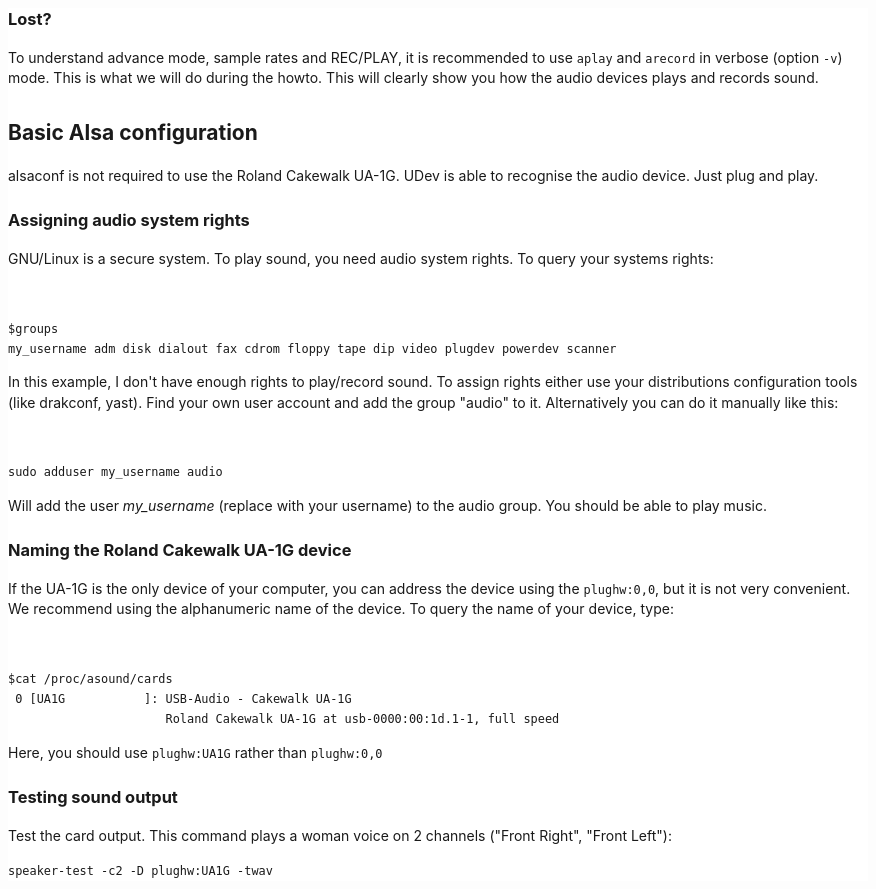 ### Lost?

To understand advance mode, sample rates and REC/PLAY, it is recommended
to use `aplay` and `arecord` in verbose (option `-v`) mode. This is what
we will do during the howto. This will clearly show you how the audio
devices plays and records sound.

Basic Alsa configuration
------------------------

alsaconf is not required to use the Roland Cakewalk UA-1G. UDev is able
to recognise the audio device. Just plug and play.

### Assigning audio system rights

GNU/Linux is a secure system. To play sound, you need audio system
rights. To query your systems rights:

`  `

    $groups
    my_username adm disk dialout fax cdrom floppy tape dip video plugdev powerdev scanner

In this example, I don't have enough rights to play/record sound. To
assign rights either use your distributions configuration tools (like
drakconf, yast). Find your own user account and add the group "audio" to
it. Alternatively you can do it manually like this:

`  `

    sudo adduser my_username audio

Will add the user *my\_username* (replace with your username) to the
audio group. You should be able to play music.

### Naming the Roland Cakewalk UA-1G device

If the UA-1G is the only device of your computer, you can address the
device using the `plughw:0,0`, but it is not very convenient. We
recommend using the alphanumeric name of the device. To query the name
of your device, type:

` `

    $cat /proc/asound/cards
     0 [UA1G           ]: USB-Audio - Cakewalk UA-1G
                          Roland Cakewalk UA-1G at usb-0000:00:1d.1-1, full speed

Here, you should use `plughw:UA1G` rather than `plughw:0,0`

### Testing sound output

Test the card output. This command plays a woman voice on 2 channels
("Front Right", "Front Left"): ` `

    speaker-test -c2 -D plughw:UA1G -twav
